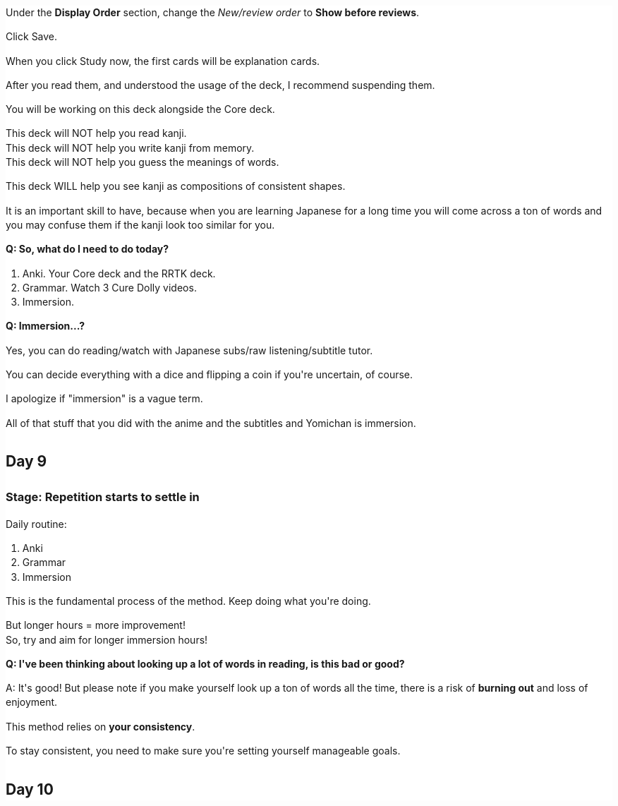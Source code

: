 Under the **Display Order** section, change the *New/review order* to **Show before reviews**.   

Click Save.  

When you click Study now, the first cards will be explanation cards.  

After you read them, and understood the usage of the deck, I recommend suspending them.  

You will be working on this deck alongside the Core deck.  

This deck will NOT help you read kanji.  
This deck will NOT help you write kanji from memory.  
This deck will NOT help you guess the meanings of words.  

This deck WILL help you see kanji as compositions of consistent shapes.  

It is an important skill to have, because when you are learning Japanese for a long time you will come across a ton of words and you may confuse them if the kanji look too similar for you.  

**Q: So, what do I need to do today?**

1. Anki. Your Core deck and the RRTK deck.  
2. Grammar. Watch 3 Cure Dolly videos.
3. Immersion.  

**Q: Immersion...?**

Yes, you can do reading/watch with Japanese subs/raw listening/subtitle tutor.  

You can decide everything with a dice and flipping a coin if you're uncertain, of course.  

I apologize if "immersion" is a vague term.  

All of that stuff that you did with the anime and the subtitles and Yomichan is immersion.  

## Day 9  

### Stage: Repetition starts to settle in  

Daily routine:

1. Anki  
2. Grammar  
3. Immersion  

This is the fundamental process of the method. Keep doing what you're doing.  

But longer hours = more improvement!  
So, try and aim for longer immersion hours!  

**Q: I've been thinking about looking up a lot of words in reading, is this bad or good?**

A: It's good! But please note if you make yourself look up a ton of words all the time, there is a risk of **burning out** and loss of enjoyment. 

This method relies on **your consistency**.  

To stay consistent, you need to make sure you're setting yourself manageable goals.  

## Day 10  
